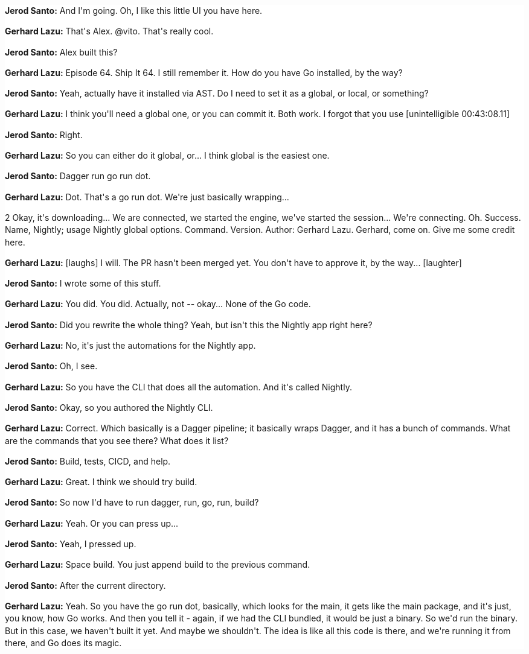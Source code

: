 **Jerod Santo:** And I'm going. Oh, I like this little UI you have here.

**Gerhard Lazu:** That's Alex. @vito. That's really cool.

**Jerod Santo:** Alex built this?

**Gerhard Lazu:** Episode 64. Ship It 64. I still remember it. How do you have Go installed, by the way?

**Jerod Santo:** Yeah, actually have it installed via AST. Do I need to set it as a global, or local, or something?

**Gerhard Lazu:** I think you'll need a global one, or you can commit it. Both work. I forgot that you use \[unintelligible 00:43:08.11\]

**Jerod Santo:** Right.

**Gerhard Lazu:** So you can either do it global, or... I think global is the easiest one.

**Jerod Santo:** Dagger run go run dot.

**Gerhard Lazu:** Dot. That's a go run dot. We're just basically wrapping...

2 Okay, it's downloading... We are connected, we started the engine, we've started the session... We're connecting. Oh. Success. Name, Nightly; usage Nightly global options. Command. Version. Author: Gerhard Lazu. Gerhard, come on. Give me some credit here.

**Gerhard Lazu:** \[laughs\] I will. The PR hasn't been merged yet. You don't have to approve it, by the way... \[laughter\]

**Jerod Santo:** I wrote some of this stuff.

**Gerhard Lazu:** You did. You did. Actually, not -- okay... None of the Go code.

**Jerod Santo:** Did you rewrite the whole thing? Yeah, but isn't this the Nightly app right here?

**Gerhard Lazu:** No, it's just the automations for the Nightly app.

**Jerod Santo:** Oh, I see.

**Gerhard Lazu:** So you have the CLI that does all the automation. And it's called Nightly.

**Jerod Santo:** Okay, so you authored the Nightly CLI.

**Gerhard Lazu:** Correct. Which basically is a Dagger pipeline; it basically wraps Dagger, and it has a bunch of commands. What are the commands that you see there? What does it list?

**Jerod Santo:** Build, tests, CICD, and help.

**Gerhard Lazu:** Great. I think we should try build.

**Jerod Santo:** So now I'd have to run dagger, run, go, run, build?

**Gerhard Lazu:** Yeah. Or you can press up...

**Jerod Santo:** Yeah, I pressed up.

**Gerhard Lazu:** Space build. You just append build to the previous command.

**Jerod Santo:** After the current directory.

**Gerhard Lazu:** Yeah. So you have the go run dot, basically, which looks for the main, it gets like the main package, and it's just, you know, how Go works. And then you tell it - again, if we had the CLI bundled, it would be just a binary. So we'd run the binary. But in this case, we haven't built it yet. And maybe we shouldn't. The idea is like all this code is there, and we're running it from there, and Go does its magic.
